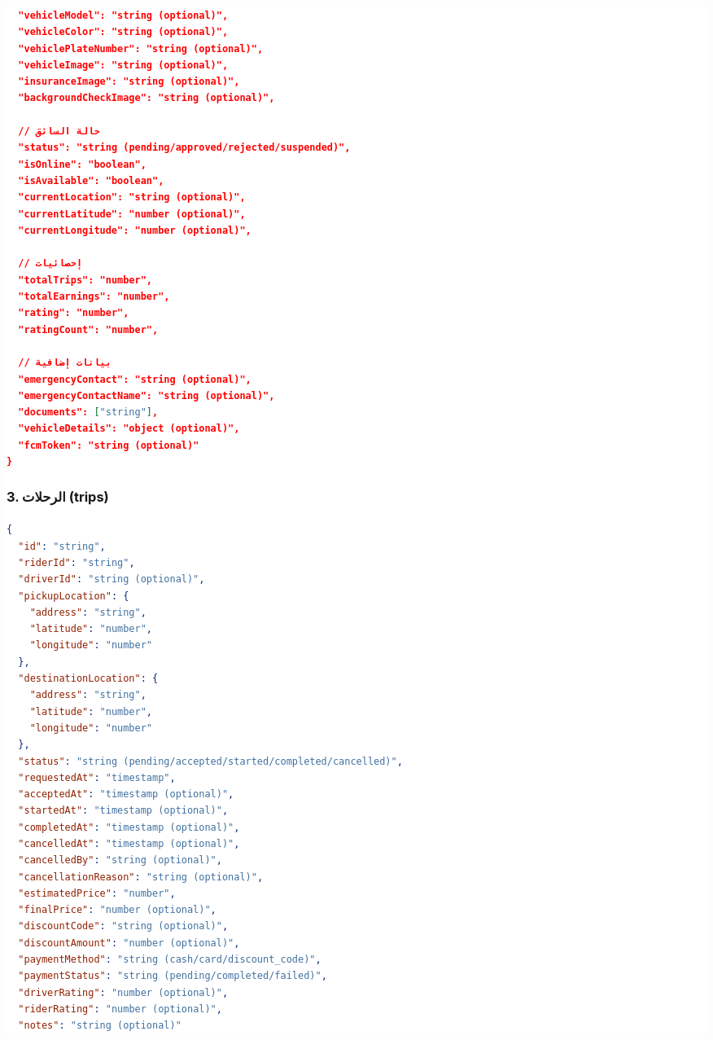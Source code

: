 ```json
  "vehicleModel": "string (optional)",
  "vehicleColor": "string (optional)",
  "vehiclePlateNumber": "string (optional)",
  "vehicleImage": "string (optional)",
  "insuranceImage": "string (optional)",
  "backgroundCheckImage": "string (optional)",
  
  // حالة السائق
  "status": "string (pending/approved/rejected/suspended)",
  "isOnline": "boolean",
  "isAvailable": "boolean",
  "currentLocation": "string (optional)",
  "currentLatitude": "number (optional)",
  "currentLongitude": "number (optional)",
  
  // إحصائيات
  "totalTrips": "number",
  "totalEarnings": "number",
  "rating": "number",
  "ratingCount": "number",
  
  // بيانات إضافية
  "emergencyContact": "string (optional)",
  "emergencyContactName": "string (optional)",
  "documents": ["string"],
  "vehicleDetails": "object (optional)",
  "fcmToken": "string (optional)"
}
```

### 3. الرحلات (trips)
```json
{
  "id": "string",
  "riderId": "string",
  "driverId": "string (optional)",
  "pickupLocation": {
    "address": "string",
    "latitude": "number",
    "longitude": "number"
  },
  "destinationLocation": {
    "address": "string", 
    "latitude": "number",
    "longitude": "number"
  },
  "status": "string (pending/accepted/started/completed/cancelled)",
  "requestedAt": "timestamp",
  "acceptedAt": "timestamp (optional)",
  "startedAt": "timestamp (optional)",
  "completedAt": "timestamp (optional)",
  "cancelledAt": "timestamp (optional)",
  "cancelledBy": "string (optional)",
  "cancellationReason": "string (optional)",
  "estimatedPrice": "number",
  "finalPrice": "number (optional)",
  "discountCode": "string (optional)",
  "discountAmount": "number (optional)",
  "paymentMethod": "string (cash/card/discount_code)",
  "paymentStatus": "string (pending/completed/failed)",
  "driverRating": "number (optional)",
  "riderRating": "number (optional)",
  "notes": "string (optional)"
```